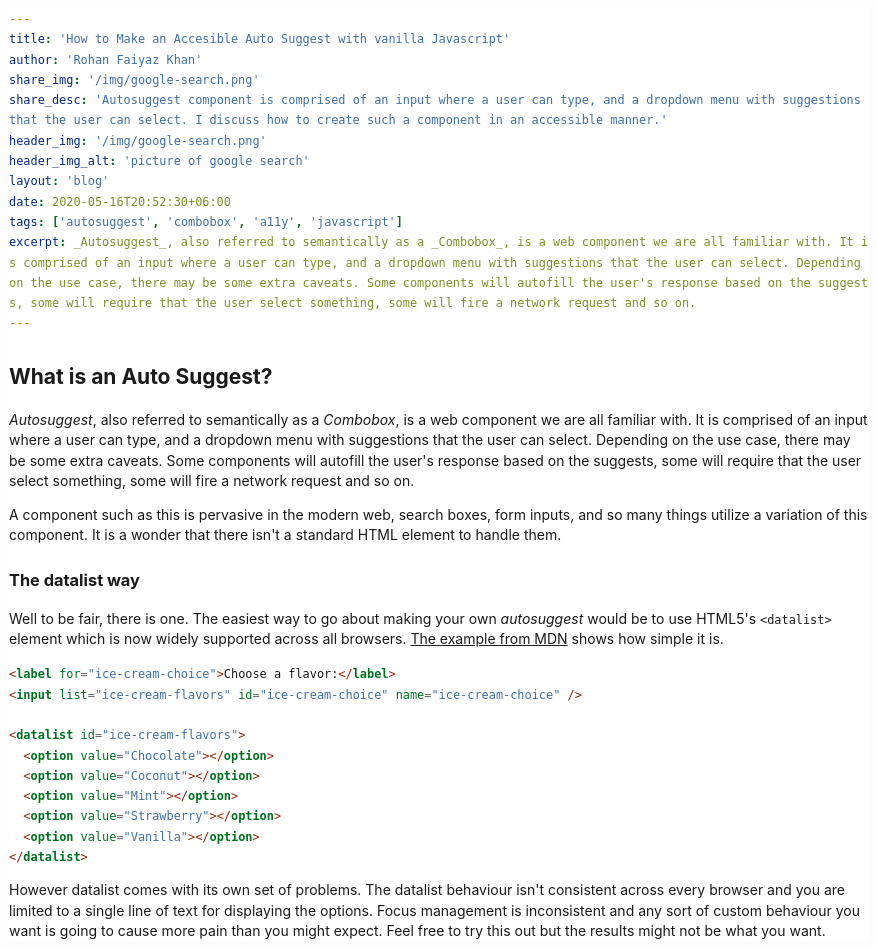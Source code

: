 ```yaml
---
title: 'How to Make an Accesible Auto Suggest with vanilla Javascript'
author: 'Rohan Faiyaz Khan'
share_img: '/img/google-search.png'
share_desc: 'Autosuggest component is comprised of an input where a user can type, and a dropdown menu with suggestions that the user can select. I discuss how to create such a component in an accessible manner.'
header_img: '/img/google-search.png'
header_img_alt: 'picture of google search'
layout: 'blog'
date: 2020-05-16T20:52:30+06:00
tags: ['autosuggest', 'combobox', 'a11y', 'javascript']
excerpt: _Autosuggest_, also referred to semantically as a _Combobox_, is a web component we are all familiar with. It is comprised of an input where a user can type, and a dropdown menu with suggestions that the user can select. Depending on the use case, there may be some extra caveats. Some components will autofill the user's response based on the suggests, some will require that the user select something, some will fire a network request and so on.
---
```


## What is an Auto Suggest?

_Autosuggest_, also referred to semantically as a _Combobox_, is a web component we are all familiar with. It is comprised of an input where a user can type, and a dropdown menu with suggestions that the user can select. Depending on the use case, there may be some extra caveats. Some components will autofill the user's response based on the suggests, some will require that the user select something, some will fire a network request and so on.

A component such as this is pervasive in the modern web, search boxes, form inputs, and so many things utilize a variation of this component. It is a wonder that there isn't a standard HTML element to handle them.

### The datalist way

Well to be fair, there is one. The easiest way to go about making your own _autosuggest_ would be to use HTML5's `<datalist>` element which is now widely supported across all browsers. [The example from MDN](https://developer.mozilla.org/en-US/docs/Web/HTML/Element/datalist) shows how simple it is.

```html
<label for="ice-cream-choice">Choose a flavor:</label>
<input list="ice-cream-flavors" id="ice-cream-choice" name="ice-cream-choice" />

<datalist id="ice-cream-flavors">
  <option value="Chocolate"></option>
  <option value="Coconut"></option>
  <option value="Mint"></option>
  <option value="Strawberry"></option>
  <option value="Vanilla"></option>
</datalist>
```

However datalist comes with its own set of problems. The datalist behaviour isn't consistent across every browser and you are limited to a single line of text for displaying the options. Focus management is inconsistent and any sort of custom behaviour you want is going to cause more pain than you might expect. Feel free to try this out but the results might not be what you want.
